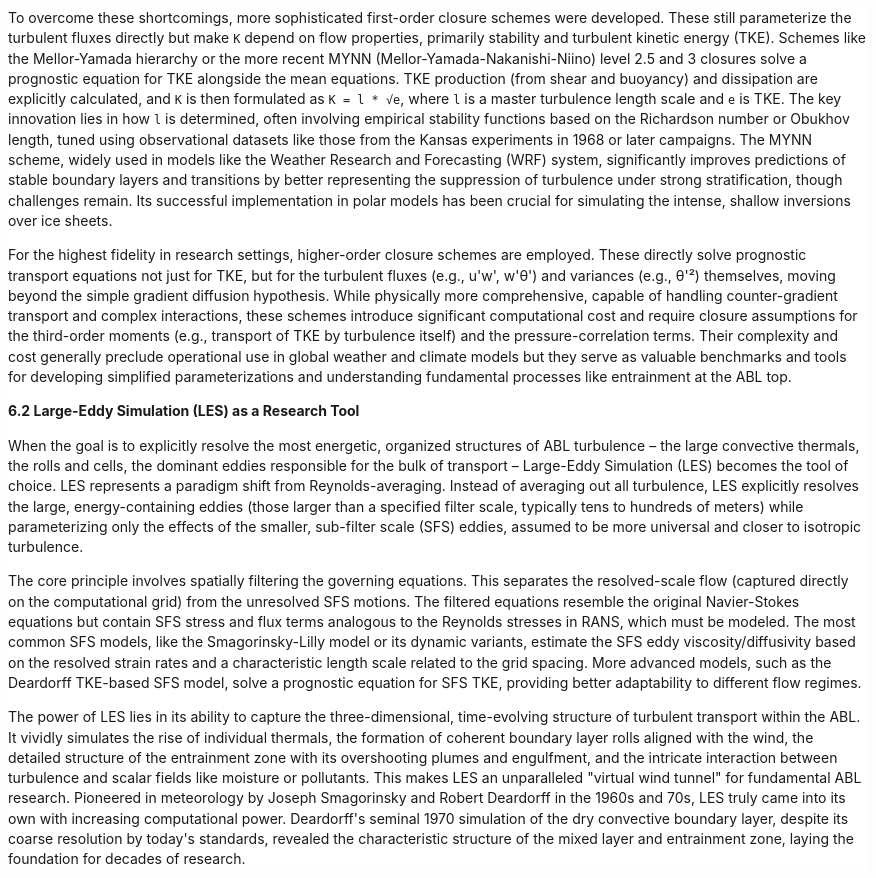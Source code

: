 To overcome these shortcomings, more sophisticated first-order closure schemes were developed. These still parameterize the turbulent fluxes directly but make `K` depend on flow properties, primarily stability and turbulent kinetic energy (TKE). Schemes like the Mellor-Yamada hierarchy or the more recent MYNN (Mellor-Yamada-Nakanishi-Niino) level 2.5 and 3 closures solve a prognostic equation for TKE alongside the mean equations. TKE production (from shear and buoyancy) and dissipation are explicitly calculated, and `K` is then formulated as `K = l * √e`, where `l` is a master turbulence length scale and `e` is TKE. The key innovation lies in how `l` is determined, often involving empirical stability functions based on the Richardson number or Obukhov length, tuned using observational datasets like those from the Kansas experiments in 1968 or later campaigns. The MYNN scheme, widely used in models like the Weather Research and Forecasting (WRF) system, significantly improves predictions of stable boundary layers and transitions by better representing the suppression of turbulence under strong stratification, though challenges remain. Its successful implementation in polar models has been crucial for simulating the intense, shallow inversions over ice sheets.

For the highest fidelity in research settings, higher-order closure schemes are employed. These directly solve prognostic transport equations not just for TKE, but for the turbulent fluxes (e.g., u'w', w'θ') and variances (e.g., θ'²) themselves, moving beyond the simple gradient diffusion hypothesis. While physically more comprehensive, capable of handling counter-gradient transport and complex interactions, these schemes introduce significant computational cost and require closure assumptions for the third-order moments (e.g., transport of TKE by turbulence itself) and the pressure-correlation terms. Their complexity and cost generally preclude operational use in global weather and climate models but they serve as valuable benchmarks and tools for developing simplified parameterizations and understanding fundamental processes like entrainment at the ABL top.

**6.2 Large-Eddy Simulation (LES) as a Research Tool**

When the goal is to explicitly resolve the most energetic, organized structures of ABL turbulence – the large convective thermals, the rolls and cells, the dominant eddies responsible for the bulk of transport – Large-Eddy Simulation (LES) becomes the tool of choice. LES represents a paradigm shift from Reynolds-averaging. Instead of averaging out all turbulence, LES explicitly resolves the large, energy-containing eddies (those larger than a specified filter scale, typically tens to hundreds of meters) while parameterizing only the effects of the smaller, sub-filter scale (SFS) eddies, assumed to be more universal and closer to isotropic turbulence.

The core principle involves spatially filtering the governing equations. This separates the resolved-scale flow (captured directly on the computational grid) from the unresolved SFS motions. The filtered equations resemble the original Navier-Stokes equations but contain SFS stress and flux terms analogous to the Reynolds stresses in RANS, which must be modeled. The most common SFS models, like the Smagorinsky-Lilly model or its dynamic variants, estimate the SFS eddy viscosity/diffusivity based on the resolved strain rates and a characteristic length scale related to the grid spacing. More advanced models, such as the Deardorff TKE-based SFS model, solve a prognostic equation for SFS TKE, providing better adaptability to different flow regimes.

The power of LES lies in its ability to capture the three-dimensional, time-evolving structure of turbulent transport within the ABL. It vividly simulates the rise of individual thermals, the formation of coherent boundary layer rolls aligned with the wind, the detailed structure of the entrainment zone with its overshooting plumes and engulfment, and the intricate interaction between turbulence and scalar fields like moisture or pollutants. This makes LES an unparalleled "virtual wind tunnel" for fundamental ABL research. Pioneered in meteorology by Joseph Smagorinsky and Robert Deardorff in the 1960s and 70s, LES truly came into its own with increasing computational power. Deardorff's seminal 1970 simulation of the dry convective boundary layer, despite its coarse resolution by today's standards, revealed the characteristic structure of the mixed layer and entrainment zone, laying the foundation for decades of research.

